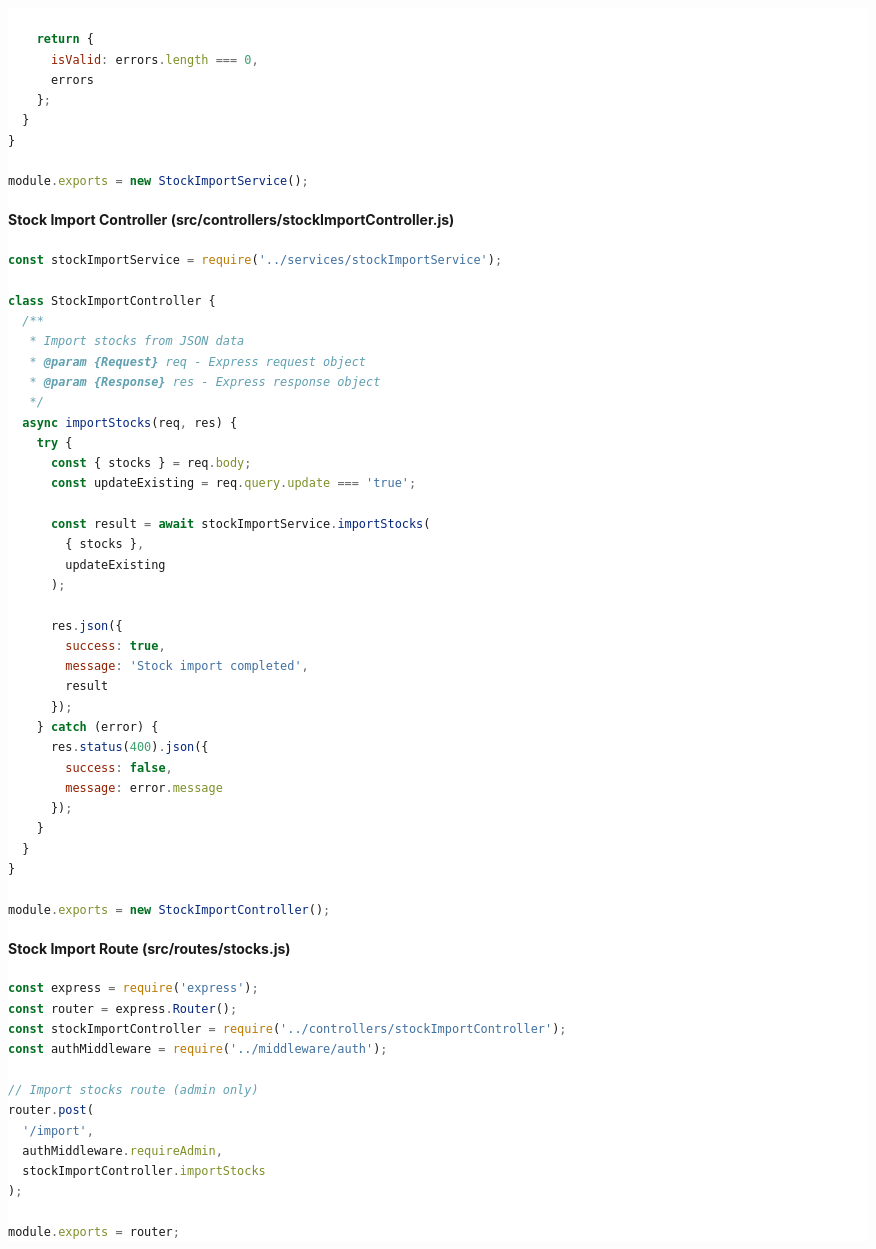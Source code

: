 ```javascript

    return {
      isValid: errors.length === 0,
      errors
    };
  }
}

module.exports = new StockImportService();
```

#### Stock Import Controller (src/controllers/stockImportController.js)
```javascript
const stockImportService = require('../services/stockImportService');

class StockImportController {
  /**
   * Import stocks from JSON data
   * @param {Request} req - Express request object
   * @param {Response} res - Express response object
   */
  async importStocks(req, res) {
    try {
      const { stocks } = req.body;
      const updateExisting = req.query.update === 'true';

      const result = await stockImportService.importStocks(
        { stocks },
        updateExisting
      );

      res.json({
        success: true,
        message: 'Stock import completed',
        result
      });
    } catch (error) {
      res.status(400).json({
        success: false,
        message: error.message
      });
    }
  }
}

module.exports = new StockImportController();
```

#### Stock Import Route (src/routes/stocks.js)
```javascript
const express = require('express');
const router = express.Router();
const stockImportController = require('../controllers/stockImportController');
const authMiddleware = require('../middleware/auth');

// Import stocks route (admin only)
router.post(
  '/import',
  authMiddleware.requireAdmin,
  stockImportController.importStocks
);

module.exports = router;
```